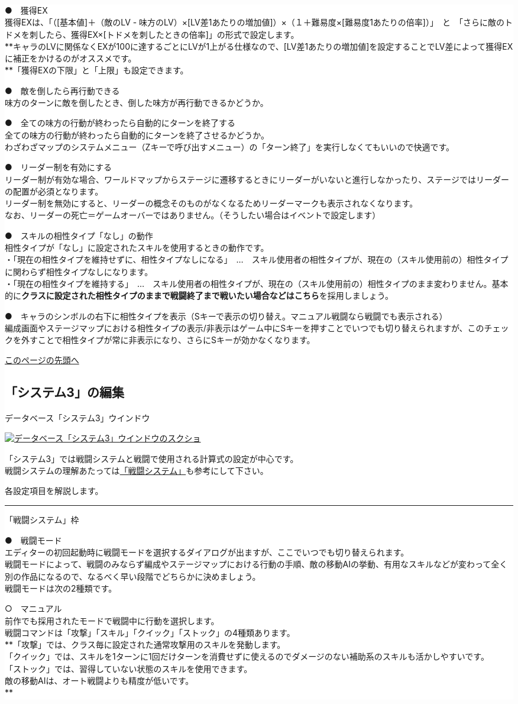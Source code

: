 ●　獲得EX  
獲得EXは、「（[基本値]＋（敵のLV - 味方のLV）×[LV差1あたりの増加値]）×（１＋難易度×[難易度1あたりの倍率]）」　と　「さらに敵のトドメを刺したら、獲得EX×[トドメを刺したときの倍率]」の形式で設定します。  
**キャラのLVに関係なくEXが100に達するごとにLVが1上がる仕様なので、[LV差1あたりの増加値]を設定することでLV差によって獲得EXに補正をかけるのがオススメです。  
**「獲得EXの下限」と「上限」も設定できます。  

●　敵を倒したら再行動できる  
味方のターンに敵を倒したとき、倒した味方が再行動できるかどうか。  

●　全ての味方の行動が終わったら自動的にターンを終了する  
全ての味方の行動が終わったら自動的にターンを終了させるかどうか。  
わざわざマップのシステムメニュー（Zキーで呼び出すメニュー）の「ターン終了」を実行しなくてもいいので快適です。  

●　リーダー制を有効にする  
リーダー制が有効な場合、ワールドマップからステージに遷移するときにリーダーがいないと進行しなかったり、ステージではリーダーの配置が必須となります。  
リーダー制を無効にすると、リーダーの概念そのものがなくなるためリーダーマークも表示されなくなります。  
なお、リーダーの死亡＝ゲームオーバーではありません。（そうしたい場合はイベントで設定します）  

●　スキルの相性タイプ「なし」の動作  
相性タイプが「なし」に設定されたスキルを使用するときの動作です。  
・「現在の相性タイプを維持せずに、相性タイプなしになる」　…　スキル使用者の相性タイプが、現在の（スキル使用前の）相性タイプに関わらず相性タイプなしになります。  
・「現在の相性タイプを維持する」　…　スキル使用者の相性タイプが、現在の（スキル使用前の）相性タイプのまま変わりません。基本的に**クラスに設定された相性タイプのままで戦闘終了まで戦いたい場合などはこちら**を採用しましょう。  

●　キャラのシンボルの右下に相性タイプを表示（Sキーで表示の切り替え。マニュアル戦闘なら戦闘でも表示される）  
編成画面やステージマップにおける相性タイプの表示/非表示はゲーム中にSキーを押すことでいつでも切り替えられますが、このチェックを外すことで相性タイプが常に非表示になり、さらにSキーが効かなくなります。  

[このページの先頭へ](#top)

<a name="SYSTEM_3"></a>

## 「システム3」の編集

データベース「システム3」ウインドウ

[![データベース「システム3」ウインドウのスクショ](/menu_support/srpgeditor2_help/db_system/system3.jpg)](/menu_support/srpgeditor2_help/db_system/system3.jpg)

「システム3」では戦闘システムと戦闘で使用される計算式の設定が中心です。  
戦闘システムの理解あたっては[「戦闘システム」](../game_battle/)も参考にして下さい。  

各設定項目を解説します。  

---

「戦闘システム」枠  

●　戦闘モード  
エディターの初回起動時に戦闘モードを選択するダイアログが出ますが、ここでいつでも切り替えられます。  
戦闘モードによって、戦闘のみならず編成やステージマップにおける行動の手順、敵の移動AIの挙動、有用なスキルなどが変わって全く別の作品になるので、なるべく早い段階でどちらかに決めましょう。  
戦闘モードは次の2種類です。  

○　マニュアル  
前作でも採用されたモードで戦闘中に行動を選択します。  
戦闘コマンドは「攻撃」「スキル」「クイック」「ストック」の4種類あります。  
**「攻撃」では、クラス毎に設定された通常攻撃用のスキルを発動します。  
「クイック」では、スキルを1ターンに1回だけターンを消費せずに使えるのでダメージのない補助系のスキルも活かしやすいです。  
「ストック」では、習得していない状態のスキルを使用できます。  
敵の移動AIは、オート戦闘よりも精度が低いです。  
**
